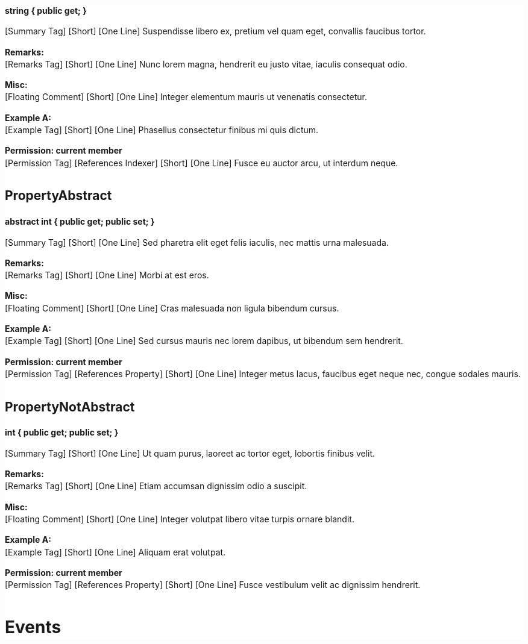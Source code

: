 **string { public get; }**  

[Summary Tag] [Short] [One Line] Suspendisse libero ex, pretium vel quam eget, convallis faucibus tortor.  

**Remarks:**  
[Remarks Tag] [Short] [One Line] Nunc lorem magna, hendrerit eu justo vitae, iaculis consequat odio.  

**Misc:**  
[Floating Comment] [Short] [One Line] Integer elementum mauris ut venenatis consectetur.  

**Example A:**  
[Example Tag] [Short] [One Line] Phasellus consectetur finibus mi quis dictum.  

**Permission: current member**  
[Permission Tag] [References Indexer] [Short] [One Line] Fusce eu auctor arcu, ut interdum neque.  

## PropertyAbstract

**abstract int { public get; public set; }**  

[Summary Tag] [Short] [One Line] Sed pharetra elit eget felis iaculis, nec mattis urna malesuada.  

**Remarks:**  
[Remarks Tag] [Short] [One Line] Morbi at est eros.  

**Misc:**  
[Floating Comment] [Short] [One Line] Cras malesuada non ligula bibendum cursus.  

**Example A:**  
[Example Tag] [Short] [One Line] Sed cursus mauris nec lorem dapibus, ut bibendum sem hendrerit.  

**Permission: current member**  
[Permission Tag] [References Property] [Short] [One Line] Integer metus lacus, faucibus eget neque nec, congue sodales mauris.  

## PropertyNotAbstract

**int { public get; public set; }**  

[Summary Tag] [Short] [One Line] Ut quam purus, laoreet ac tortor eget, lobortis finibus velit.  

**Remarks:**  
[Remarks Tag] [Short] [One Line] Etiam accumsan dignissim odio a suscipit.  

**Misc:**  
[Floating Comment] [Short] [One Line] Integer volutpat libero vitae turpis ornare blandit.  

**Example A:**  
[Example Tag] [Short] [One Line] Aliquam erat volutpat.  

**Permission: current member**  
[Permission Tag] [References Property] [Short] [One Line] Fusce vestibulum velit ac dignissim hendrerit.  

# Events
